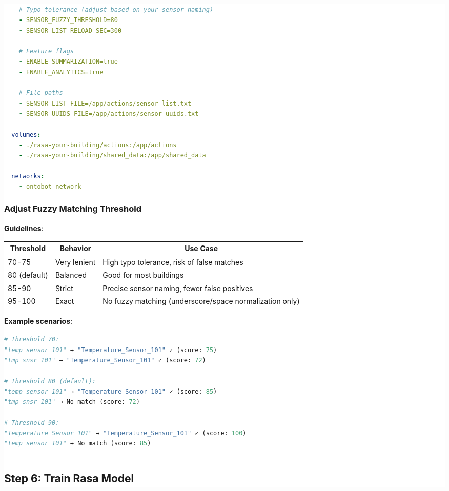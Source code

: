 ```yaml
    # Typo tolerance (adjust based on your sensor naming)
    - SENSOR_FUZZY_THRESHOLD=80
    - SENSOR_LIST_RELOAD_SEC=300
    
    # Feature flags
    - ENABLE_SUMMARIZATION=true
    - ENABLE_ANALYTICS=true
    
    # File paths
    - SENSOR_LIST_FILE=/app/actions/sensor_list.txt
    - SENSOR_UUIDS_FILE=/app/actions/sensor_uuids.txt
  
  volumes:
    - ./rasa-your-building/actions:/app/actions
    - ./rasa-your-building/shared_data:/app/shared_data
  
  networks:
    - ontobot_network
```

### Adjust Fuzzy Matching Threshold

**Guidelines**:

 | Threshold | Behavior | Use Case | 
 | ----------- | ---------- | ---------- | 
 | 70-75 | Very lenient | High typo tolerance, risk of false matches | 
 | 80 (default) | Balanced | Good for most buildings | 
 | 85-90 | Strict | Precise sensor naming, fewer false positives | 
 | 95-100 | Exact | No fuzzy matching (underscore/space normalization only) | 

**Example scenarios**:

```python
# Threshold 70:
"temp sensor 101" → "Temperature_Sensor_101" ✓ (score: 75)
"tmp snsr 101" → "Temperature_Sensor_101" ✓ (score: 72)

# Threshold 80 (default):
"temp sensor 101" → "Temperature_Sensor_101" ✓ (score: 85)
"tmp snsr 101" → No match (score: 72)

# Threshold 90:
"Temperature Sensor 101" → "Temperature_Sensor_101" ✓ (score: 100)
"temp sensor 101" → No match (score: 85)
```

---

## Step 6: Train Rasa Model
